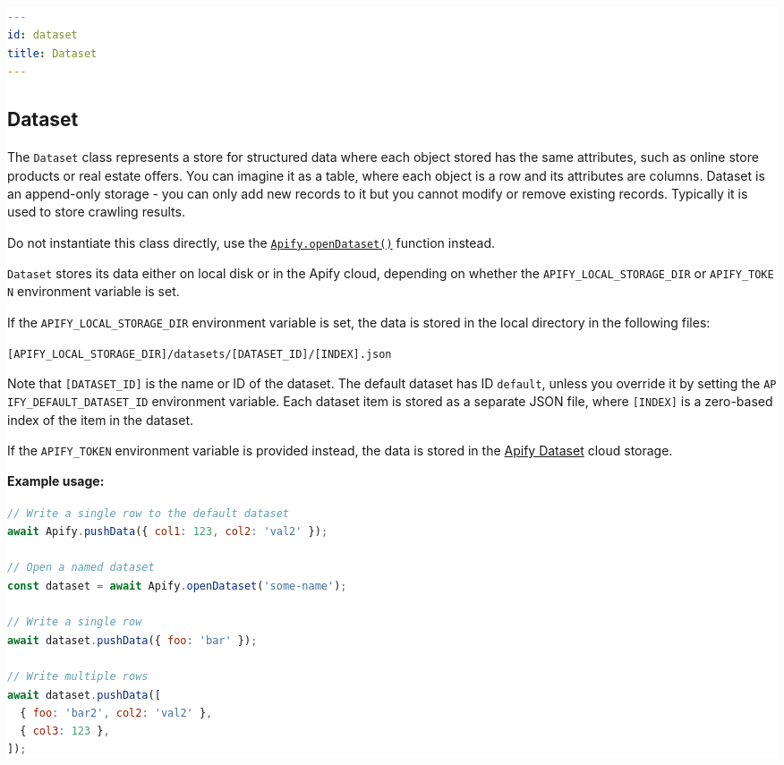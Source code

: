 ```yaml
---
id: dataset
title: Dataset
---
```

<a name="Dataset"></a>

## Dataset
The `Dataset` class represents a store for structured data where each object stored has the same attributes,
such as online store products or real estate offers. You can imagine it as a table,
where each object is a row and its attributes are columns.
Dataset is an append-only storage - you can only add new records to it but you cannot modify or remove existing records.
Typically it is used to store crawling results.

Do not instantiate this class directly, use the
[`Apify.openDataset()`](apify#opendataset) function instead.

`Dataset` stores its data either on local disk or in the Apify cloud,
depending on whether the `APIFY_LOCAL_STORAGE_DIR` or `APIFY_TOKEN` environment variable is set.

If the `APIFY_LOCAL_STORAGE_DIR` environment variable is set, the data is stored in
the local directory in the following files:
```
[APIFY_LOCAL_STORAGE_DIR]/datasets/[DATASET_ID]/[INDEX].json
```
Note that `[DATASET_ID]` is the name or ID of the dataset. The default dataset has ID `default`,
unless you override it by setting the `APIFY_DEFAULT_DATASET_ID` environment variable.
Each dataset item is stored as a separate JSON file, where `[INDEX]` is a zero-based index of the item in the dataset.

If the `APIFY_TOKEN` environment variable is provided instead, the data is stored
in the [Apify Dataset](https://www.apify.com/docs/storage#dataset) cloud storage.

**Example usage:**

```javascript
// Write a single row to the default dataset
await Apify.pushData({ col1: 123, col2: 'val2' });

// Open a named dataset
const dataset = await Apify.openDataset('some-name');

// Write a single row
await dataset.pushData({ foo: 'bar' });

// Write multiple rows
await dataset.pushData([
  { foo: 'bar2', col2: 'val2' },
  { col3: 123 },
]);
```
